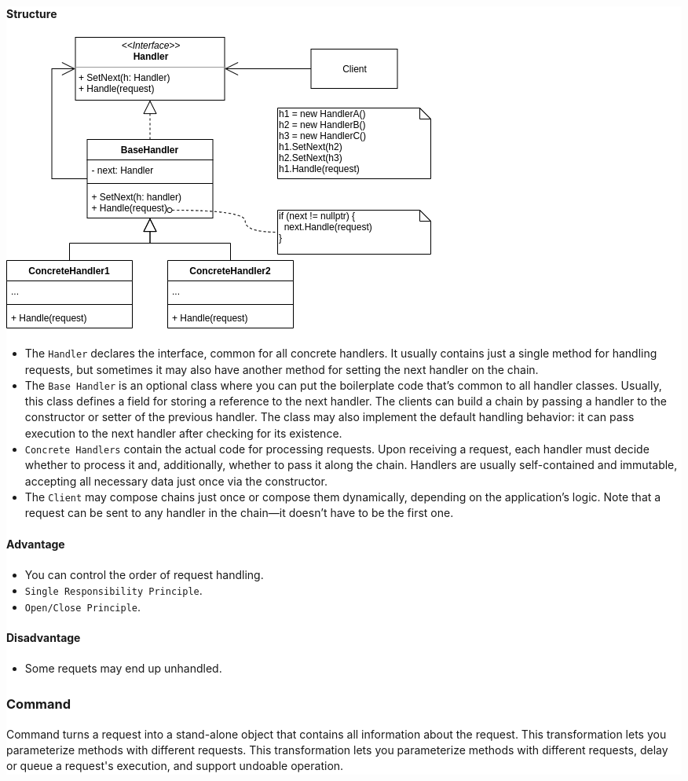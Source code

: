 #### Structure
![chain](images/design_pattern/chain.png?raw=true)

- The `Handler` declares the interface, common for all concrete handlers. It usually contains just a single method for handling requests, but sometimes it may also have another method for setting the next handler on the chain.
- The `Base Handler` is an optional class where you can put the boilerplate code that’s common to all handler classes.
Usually, this class defines a field for storing a reference to the next handler. The clients can build a chain by passing a handler to the constructor or setter of the previous handler. The class may also implement the default handling behavior: it can pass execution to the next handler after checking for its existence.
- `Concrete Handlers` contain the actual code for processing requests. Upon receiving a request, each handler must decide whether to process it and, additionally, whether to pass it along the chain.
Handlers are usually self-contained and immutable, accepting all necessary data just once via the constructor.
- The `Client` may compose chains just once or compose them dynamically, depending on the application’s logic. Note that a request can be sent to any handler in the chain—it doesn’t have to be the first one.

#### Advantage
- You can control the order of request handling.
- `Single Responsibility Principle`.
- `Open/Close Principle`.

#### Disadvantage
- Some requets may end up unhandled.

### Command
Command turns a request into a stand-alone object that contains all information about the request. This transformation lets you parameterize methods with different requests. This transformation lets you parameterize methods with different requests, delay or queue a request's execution, and support undoable operation.
